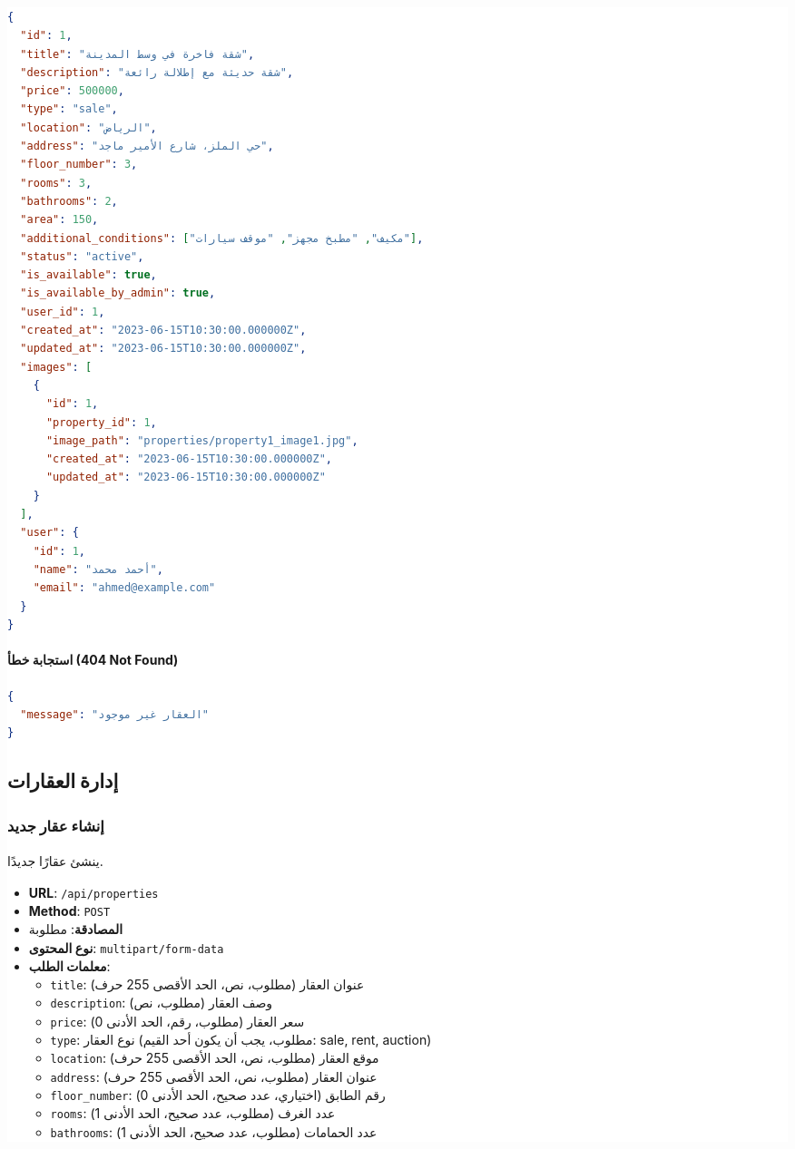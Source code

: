```json
{
  "id": 1,
  "title": "شقة فاخرة في وسط المدينة",
  "description": "شقة حديثة مع إطلالة رائعة",
  "price": 500000,
  "type": "sale",
  "location": "الرياض",
  "address": "حي الملز، شارع الأمير ماجد",
  "floor_number": 3,
  "rooms": 3,
  "bathrooms": 2,
  "area": 150,
  "additional_conditions": ["مكيف", "مطبخ مجهز", "موقف سيارات"],
  "status": "active",
  "is_available": true,
  "is_available_by_admin": true,
  "user_id": 1,
  "created_at": "2023-06-15T10:30:00.000000Z",
  "updated_at": "2023-06-15T10:30:00.000000Z",
  "images": [
    {
      "id": 1,
      "property_id": 1,
      "image_path": "properties/property1_image1.jpg",
      "created_at": "2023-06-15T10:30:00.000000Z",
      "updated_at": "2023-06-15T10:30:00.000000Z"
    }
  ],
  "user": {
    "id": 1,
    "name": "أحمد محمد",
    "email": "ahmed@example.com"
  }
}
```

#### استجابة خطأ (404 Not Found)

```json
{
  "message": "العقار غير موجود"
}
```

## إدارة العقارات

### إنشاء عقار جديد

ينشئ عقارًا جديدًا.

- **URL**: `/api/properties`
- **Method**: `POST`
- **المصادقة**: مطلوبة
- **نوع المحتوى**: `multipart/form-data`
- **معلمات الطلب**:
  - `title`: عنوان العقار (مطلوب، نص، الحد الأقصى 255 حرف)
  - `description`: وصف العقار (مطلوب، نص)
  - `price`: سعر العقار (مطلوب، رقم، الحد الأدنى 0)
  - `type`: نوع العقار (مطلوب، يجب أن يكون أحد القيم: sale, rent, auction)
  - `location`: موقع العقار (مطلوب، نص، الحد الأقصى 255 حرف)
  - `address`: عنوان العقار (مطلوب، نص، الحد الأقصى 255 حرف)
  - `floor_number`: رقم الطابق (اختياري، عدد صحيح، الحد الأدنى 0)
  - `rooms`: عدد الغرف (مطلوب، عدد صحيح، الحد الأدنى 1)
  - `bathrooms`: عدد الحمامات (مطلوب، عدد صحيح، الحد الأدنى 1)